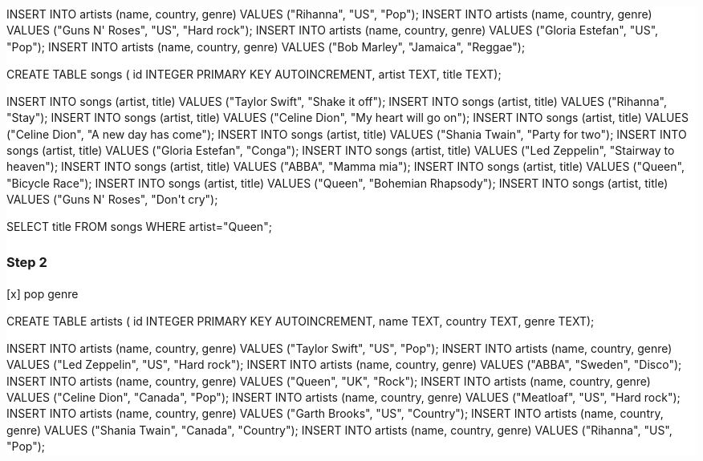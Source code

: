 INSERT INTO artists (name, country, genre)
    VALUES ("Rihanna", "US", "Pop");
INSERT INTO artists (name, country, genre)
    VALUES ("Guns N' Roses", "US", "Hard rock");
INSERT INTO artists (name, country, genre)
    VALUES ("Gloria Estefan", "US", "Pop");
INSERT INTO artists (name, country, genre)
    VALUES ("Bob Marley", "Jamaica", "Reggae");

CREATE TABLE songs (
    id INTEGER PRIMARY KEY AUTOINCREMENT,
    artist TEXT,
    title TEXT);

INSERT INTO songs (artist, title)
    VALUES ("Taylor Swift", "Shake it off");
INSERT INTO songs (artist, title)
    VALUES ("Rihanna", "Stay");
INSERT INTO songs (artist, title)
    VALUES ("Celine Dion", "My heart will go on");
INSERT INTO songs (artist, title)
    VALUES ("Celine Dion", "A new day has come");
INSERT INTO songs (artist, title)
    VALUES ("Shania Twain", "Party for two");
INSERT INTO songs (artist, title)
    VALUES ("Gloria Estefan", "Conga");
INSERT INTO songs (artist, title)
    VALUES ("Led Zeppelin", "Stairway to heaven");
INSERT INTO songs (artist, title)
    VALUES ("ABBA", "Mamma mia");
INSERT INTO songs (artist, title)
    VALUES ("Queen", "Bicycle Race");
INSERT INTO songs (artist, title)
    VALUES ("Queen", "Bohemian Rhapsody");
INSERT INTO songs (artist, title)
    VALUES ("Guns N' Roses", "Don't cry");
    
SELECT title FROM songs WHERE artist="Queen";

### Step 2
[x] pop genre

CREATE TABLE artists (
    id INTEGER PRIMARY KEY AUTOINCREMENT,
    name TEXT,
    country TEXT,
    genre TEXT);

INSERT INTO artists (name, country, genre)
    VALUES ("Taylor Swift", "US", "Pop");
INSERT INTO artists (name, country, genre)
    VALUES ("Led Zeppelin", "US", "Hard rock");
INSERT INTO artists (name, country, genre)
    VALUES ("ABBA", "Sweden", "Disco");
INSERT INTO artists (name, country, genre)
    VALUES ("Queen", "UK", "Rock");
INSERT INTO artists (name, country, genre)
    VALUES ("Celine Dion", "Canada", "Pop");
INSERT INTO artists (name, country, genre)
    VALUES ("Meatloaf", "US", "Hard rock");
INSERT INTO artists (name, country, genre)
    VALUES ("Garth Brooks", "US", "Country");
INSERT INTO artists (name, country, genre)
    VALUES ("Shania Twain", "Canada", "Country");
INSERT INTO artists (name, country, genre)
    VALUES ("Rihanna", "US", "Pop");